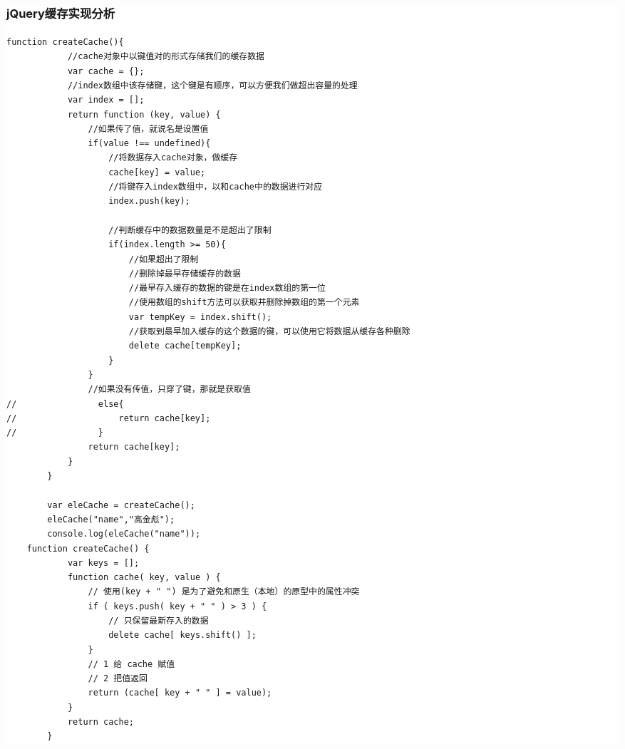 
### jQuery缓存实现分析
	

```
function createCache(){
            //cache对象中以键值对的形式存储我们的缓存数据
            var cache = {};
            //index数组中该存储键，这个键是有顺序，可以方便我们做超出容量的处理
            var index = [];
            return function (key, value) {
                //如果传了值，就说名是设置值
                if(value !== undefined){
                    //将数据存入cache对象，做缓存
                    cache[key] = value;
                    //将键存入index数组中，以和cache中的数据进行对应
                    index.push(key);

                    //判断缓存中的数据数量是不是超出了限制
                    if(index.length >= 50){
                        //如果超出了限制
                        //删除掉最早存储缓存的数据
                        //最早存入缓存的数据的键是在index数组的第一位
                        //使用数组的shift方法可以获取并删除掉数组的第一个元素
                        var tempKey = index.shift();
                        //获取到最早加入缓存的这个数据的键，可以使用它将数据从缓存各种删除
                        delete cache[tempKey];
                    }
                }
                //如果没有传值，只穿了键，那就是获取值
//                else{
//                    return cache[key];
//                }
                return cache[key];
            }
        }

        var eleCache = createCache();
        eleCache("name","高金彪");
        console.log(eleCache("name"));
	function createCache() {
            var keys = [];
            function cache( key, value ) {
                // 使用(key + " ") 是为了避免和原生（本地）的原型中的属性冲突
                if ( keys.push( key + " " ) > 3 ) {
                    // 只保留最新存入的数据
                    delete cache[ keys.shift() ];
                }
                // 1 给 cache 赋值
                // 2 把值返回
                return (cache[ key + " " ] = value);
            }
            return cache;
        }
```
